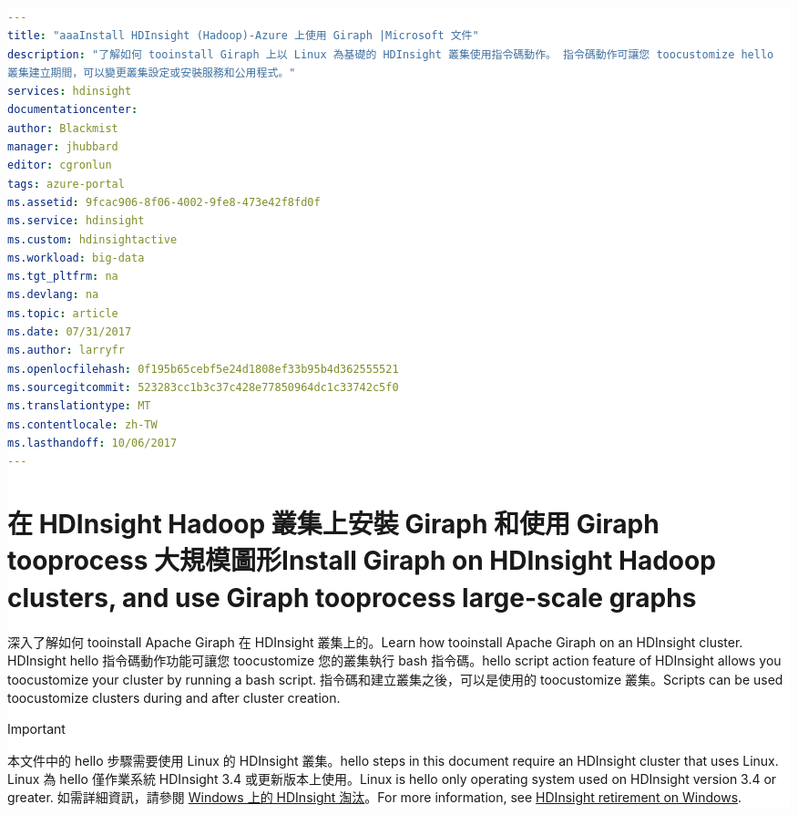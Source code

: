 ```yaml
---
title: "aaaInstall HDInsight (Hadoop)-Azure 上使用 Giraph |Microsoft 文件"
description: "了解如何 tooinstall Giraph 上以 Linux 為基礎的 HDInsight 叢集使用指令碼動作。 指令碼動作可讓您 toocustomize hello 叢集建立期間，可以變更叢集設定或安裝服務和公用程式。"
services: hdinsight
documentationcenter: 
author: Blackmist
manager: jhubbard
editor: cgronlun
tags: azure-portal
ms.assetid: 9fcac906-8f06-4002-9fe8-473e42f8fd0f
ms.service: hdinsight
ms.custom: hdinsightactive
ms.workload: big-data
ms.tgt_pltfrm: na
ms.devlang: na
ms.topic: article
ms.date: 07/31/2017
ms.author: larryfr
ms.openlocfilehash: 0f195b65cebf5e24d1808ef33b95b4d362555521
ms.sourcegitcommit: 523283cc1b3c37c428e77850964dc1c33742c5f0
ms.translationtype: MT
ms.contentlocale: zh-TW
ms.lasthandoff: 10/06/2017
---
```

# <a name="install-giraph-on-hdinsight-hadoop-clusters-and-use-giraph-tooprocess-large-scale-graphs"></a><span data-ttu-id="3876b-104">在 HDInsight Hadoop 叢集上安裝 Giraph 和使用 Giraph tooprocess 大規模圖形</span><span class="sxs-lookup"><span data-stu-id="3876b-104">Install Giraph on HDInsight Hadoop clusters, and use Giraph tooprocess large-scale graphs</span></span>

<span data-ttu-id="3876b-105">深入了解如何 tooinstall Apache Giraph 在 HDInsight 叢集上的。</span><span class="sxs-lookup"><span data-stu-id="3876b-105">Learn how tooinstall Apache Giraph on an HDInsight cluster.</span></span> <span data-ttu-id="3876b-106">HDInsight hello 指令碼動作功能可讓您 toocustomize 您的叢集執行 bash 指令碼。</span><span class="sxs-lookup"><span data-stu-id="3876b-106">hello script action feature of HDInsight allows you toocustomize your cluster by running a bash script.</span></span> <span data-ttu-id="3876b-107">指令碼和建立叢集之後，可以是使用的 toocustomize 叢集。</span><span class="sxs-lookup"><span data-stu-id="3876b-107">Scripts can be used toocustomize clusters during and after cluster creation.</span></span>

> [!IMPORTANT]
> <span data-ttu-id="3876b-108">本文件中的 hello 步驟需要使用 Linux 的 HDInsight 叢集。</span><span class="sxs-lookup"><span data-stu-id="3876b-108">hello steps in this document require an HDInsight cluster that uses Linux.</span></span> <span data-ttu-id="3876b-109">Linux 為 hello 僅作業系統 HDInsight 3.4 或更新版本上使用。</span><span class="sxs-lookup"><span data-stu-id="3876b-109">Linux is hello only operating system used on HDInsight version 3.4 or greater.</span></span> <span data-ttu-id="3876b-110">如需詳細資訊，請參閱 [Windows 上的 HDInsight 淘汰](hdinsight-component-versioning.md#hdinsight-windows-retirement)。</span><span class="sxs-lookup"><span data-stu-id="3876b-110">For more information, see [HDInsight retirement on Windows](hdinsight-component-versioning.md#hdinsight-windows-retirement).</span></span>
